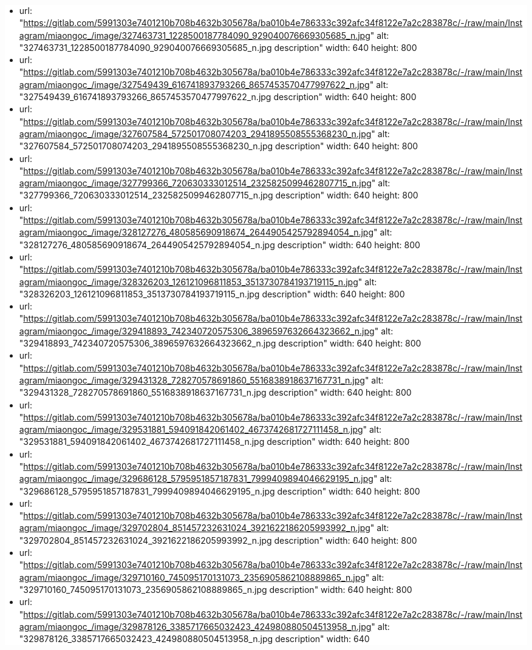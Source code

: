   - url: "https://gitlab.com/5991303e7401210b708b4632b305678a/ba010b4e786333c392afc34f8122e7a2c283878c/-/raw/main/Instagram/miaongoc_/image/327463731_1228500187784090_929040076669305685_n.jpg"
    alt: "327463731_1228500187784090_929040076669305685_n.jpg description"
    width: 640
    height: 800
  - url: "https://gitlab.com/5991303e7401210b708b4632b305678a/ba010b4e786333c392afc34f8122e7a2c283878c/-/raw/main/Instagram/miaongoc_/image/327549439_616741893793266_8657453570477997622_n.jpg"
    alt: "327549439_616741893793266_8657453570477997622_n.jpg description"
    width: 640
    height: 800
  - url: "https://gitlab.com/5991303e7401210b708b4632b305678a/ba010b4e786333c392afc34f8122e7a2c283878c/-/raw/main/Instagram/miaongoc_/image/327607584_572501708074203_2941895508555368230_n.jpg"
    alt: "327607584_572501708074203_2941895508555368230_n.jpg description"
    width: 640
    height: 800
  - url: "https://gitlab.com/5991303e7401210b708b4632b305678a/ba010b4e786333c392afc34f8122e7a2c283878c/-/raw/main/Instagram/miaongoc_/image/327799366_720630333012514_2325825099462807715_n.jpg"
    alt: "327799366_720630333012514_2325825099462807715_n.jpg description"
    width: 640
    height: 800
  - url: "https://gitlab.com/5991303e7401210b708b4632b305678a/ba010b4e786333c392afc34f8122e7a2c283878c/-/raw/main/Instagram/miaongoc_/image/328127276_480585690918674_2644905425792894054_n.jpg"
    alt: "328127276_480585690918674_2644905425792894054_n.jpg description"
    width: 640
    height: 800
  - url: "https://gitlab.com/5991303e7401210b708b4632b305678a/ba010b4e786333c392afc34f8122e7a2c283878c/-/raw/main/Instagram/miaongoc_/image/328326203_126121096811853_3513730784193719115_n.jpg"
    alt: "328326203_126121096811853_3513730784193719115_n.jpg description"
    width: 640
    height: 800
  - url: "https://gitlab.com/5991303e7401210b708b4632b305678a/ba010b4e786333c392afc34f8122e7a2c283878c/-/raw/main/Instagram/miaongoc_/image/329418893_742340720575306_3896597632664323662_n.jpg"
    alt: "329418893_742340720575306_3896597632664323662_n.jpg description"
    width: 640
    height: 800
  - url: "https://gitlab.com/5991303e7401210b708b4632b305678a/ba010b4e786333c392afc34f8122e7a2c283878c/-/raw/main/Instagram/miaongoc_/image/329431328_728270578691860_5516838918637167731_n.jpg"
    alt: "329431328_728270578691860_5516838918637167731_n.jpg description"
    width: 640
    height: 800
  - url: "https://gitlab.com/5991303e7401210b708b4632b305678a/ba010b4e786333c392afc34f8122e7a2c283878c/-/raw/main/Instagram/miaongoc_/image/329531881_594091842061402_4673742681727111458_n.jpg"
    alt: "329531881_594091842061402_4673742681727111458_n.jpg description"
    width: 640
    height: 800
  - url: "https://gitlab.com/5991303e7401210b708b4632b305678a/ba010b4e786333c392afc34f8122e7a2c283878c/-/raw/main/Instagram/miaongoc_/image/329686128_5795951857187831_7999409894046629195_n.jpg"
    alt: "329686128_5795951857187831_7999409894046629195_n.jpg description"
    width: 640
    height: 800
  - url: "https://gitlab.com/5991303e7401210b708b4632b305678a/ba010b4e786333c392afc34f8122e7a2c283878c/-/raw/main/Instagram/miaongoc_/image/329702804_851457232631024_3921622186205993992_n.jpg"
    alt: "329702804_851457232631024_3921622186205993992_n.jpg description"
    width: 640
    height: 800
  - url: "https://gitlab.com/5991303e7401210b708b4632b305678a/ba010b4e786333c392afc34f8122e7a2c283878c/-/raw/main/Instagram/miaongoc_/image/329710160_745095170131073_2356905862108889865_n.jpg"
    alt: "329710160_745095170131073_2356905862108889865_n.jpg description"
    width: 640
    height: 800
  - url: "https://gitlab.com/5991303e7401210b708b4632b305678a/ba010b4e786333c392afc34f8122e7a2c283878c/-/raw/main/Instagram/miaongoc_/image/329878126_3385717665032423_424980880504513958_n.jpg"
    alt: "329878126_3385717665032423_424980880504513958_n.jpg description"
    width: 640